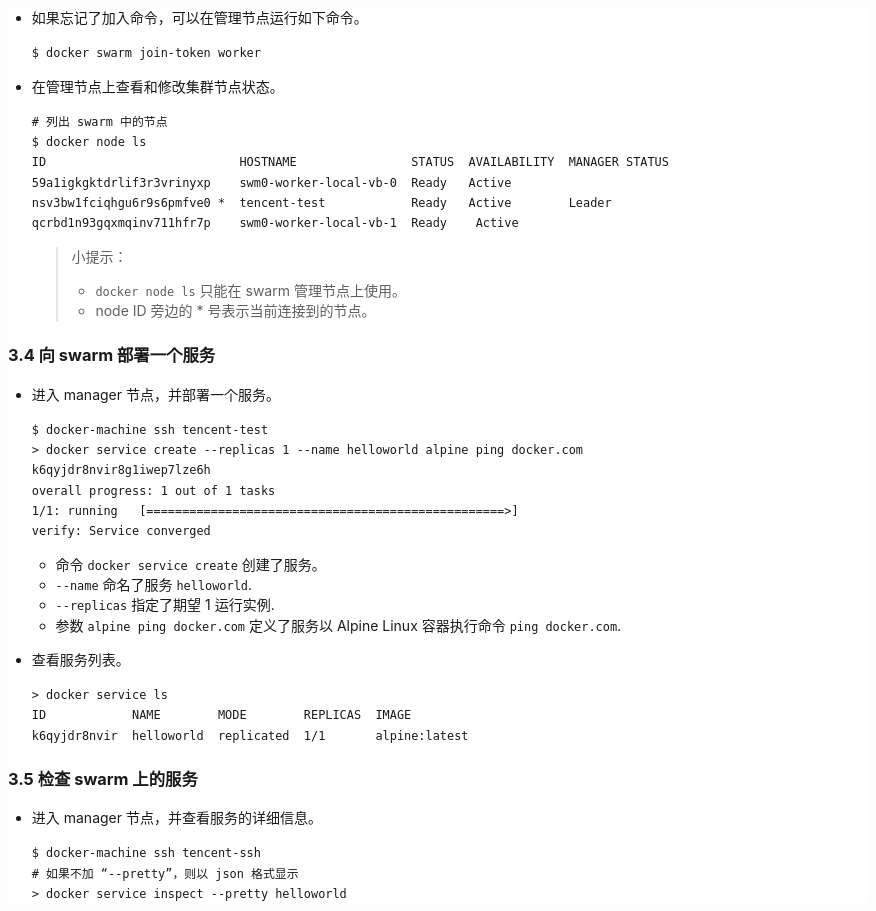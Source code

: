 - 如果忘记了加入命令，可以在管理节点运行如下命令。

  ```shell
  $ docker swarm join-token worker
  ```

- 在管理节点上查看和修改集群节点状态。

  ```shell
  # 列出 swarm 中的节点
  $ docker node ls
  ID                           HOSTNAME                STATUS  AVAILABILITY  MANAGER STATUS
  59a1igkgktdrlif3r3vrinyxp    swm0-worker-local-vb-0  Ready   Active
  nsv3bw1fciqhgu6r9s6pmfve0 *  tencent-test            Ready   Active        Leader
  qcrbd1n93gqxmqinv711hfr7p    swm0-worker-local-vb-1  Ready    Active
  ```

  > 小提示：
  >
  > - `docker node ls` 只能在 swarm 管理节点上使用。
  > - node ID 旁边的 * 号表示当前连接到的节点。

### 3.4 向 swarm 部署一个服务

- 进入 manager 节点，并部署一个服务。

  ```shell
  $ docker-machine ssh tencent-test
  > docker service create --replicas 1 --name helloworld alpine ping docker.com
  k6qyjdr8nvir8g1iwep7lze6h
  overall progress: 1 out of 1 tasks
  1/1: running   [==================================================>]
  verify: Service converged
  ```

  - 命令 `docker service create` 创建了服务。
  -  `--name` 命名了服务 `helloworld`.
  -  `--replicas` 指定了期望 1 运行实例.
  - 参数  `alpine ping docker.com` 定义了服务以 Alpine Linux 容器执行命令 `ping docker.com`.


- 查看服务列表。

  ```shell
  > docker service ls
  ID            NAME        MODE        REPLICAS  IMAGE
  k6qyjdr8nvir  helloworld  replicated  1/1       alpine:latest
  ```


### 3.5 检查 swarm 上的服务

- 进入 manager 节点，并查看服务的详细信息。

  ```shell
  $ docker-machine ssh tencent-ssh
  # 如果不加 “--pretty”，则以 json 格式显示
  > docker service inspect --pretty helloworld
  ```


[1]: https://github.com/docker/machine/releases/
[2]: https://docs.docker.com/docker-for-mac/
[3]: https://docs.docker.com/docker-for-windows/
[4]: https://www.docker.com/docker-toolbox
[5]: https://github.com/denverdino/docker-machine-driver-aliyunecs
[6]: https://github.com/AliyunContainerService/docker-machine-driver-aliyunecs#installation
[7]: https://usercenter.console.aliyun.com/
[8]: https://ram.console.aliyun.com/
[9]: https://jiangydev.github.io/2018/10/17/build-a-blog/#32-docker-%E5%8F%8A-docker-compose-%E5%AE%89%E8%A3%85
[10]: http://www.haproxy.org/
[11]: https://docs.docker.com/engine/swarm/networking/#configure-service-discovery